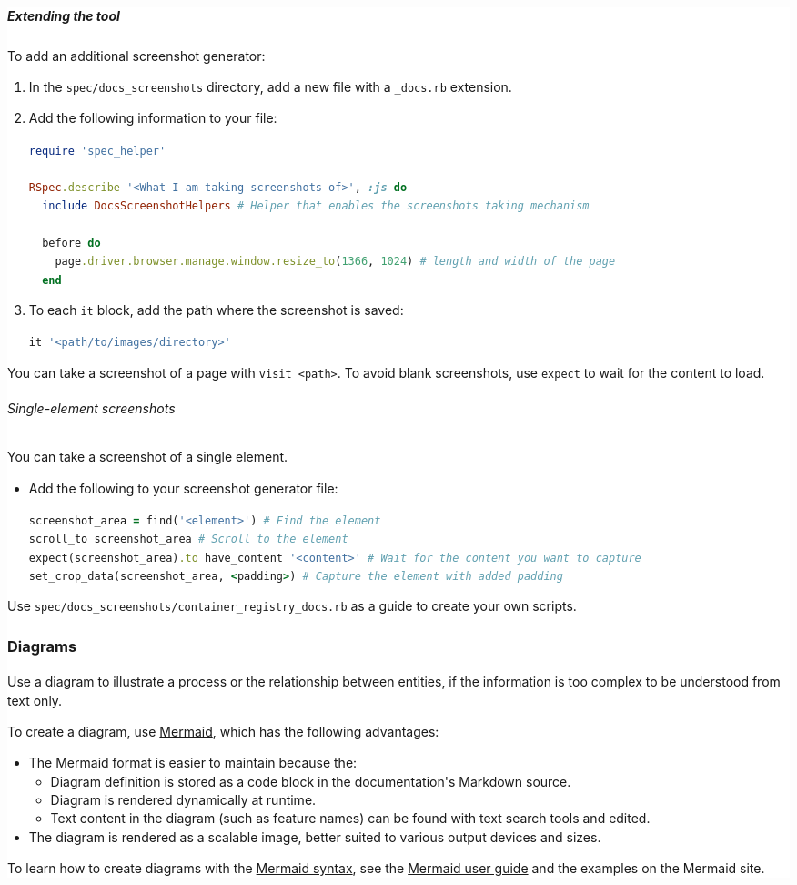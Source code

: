 ##### Extending the tool

To add an additional screenshot generator:

1. In the `spec/docs_screenshots` directory, add a new file with a `_docs.rb` extension.
1. Add the following information to your file:

   ```ruby
   require 'spec_helper'

   RSpec.describe '<What I am taking screenshots of>', :js do
     include DocsScreenshotHelpers # Helper that enables the screenshots taking mechanism

     before do
       page.driver.browser.manage.window.resize_to(1366, 1024) # length and width of the page
     end
   ```

1. To each `it` block, add the path where the screenshot is saved:

   ```ruby
   it '<path/to/images/directory>'
   ```

You can take a screenshot of a page with `visit <path>`.
To avoid blank screenshots, use `expect` to wait for the content to load.

###### Single-element screenshots

You can take a screenshot of a single element.

- Add the following to your screenshot generator file:

  ```ruby
  screenshot_area = find('<element>') # Find the element
  scroll_to screenshot_area # Scroll to the element
  expect(screenshot_area).to have_content '<content>' # Wait for the content you want to capture
  set_crop_data(screenshot_area, <padding>) # Capture the element with added padding
  ```

Use `spec/docs_screenshots/container_registry_docs.rb` as a guide to create your own scripts.

### Diagrams

Use a diagram to illustrate a process or the relationship between entities, if the information is too
complex to be understood from text only.

To create a diagram, use [Mermaid](https://mermaid.js.org/#/), which has the following advantages:

- The Mermaid format is easier to maintain because the:
  - Diagram definition is stored as a code block in the documentation's Markdown source.
  - Diagram is rendered dynamically at runtime.
  - Text content in the diagram (such as feature names) can be found with text search
    tools and edited.
- The diagram is rendered as a scalable image, better suited to various output devices and sizes.

To learn how to create diagrams with the [Mermaid syntax](https://mermaid.js.org/intro/syntax-reference.html),
see the [Mermaid user guide](https://mermaid.js.org/intro/getting-started.html)
and the examples on the Mermaid site.
